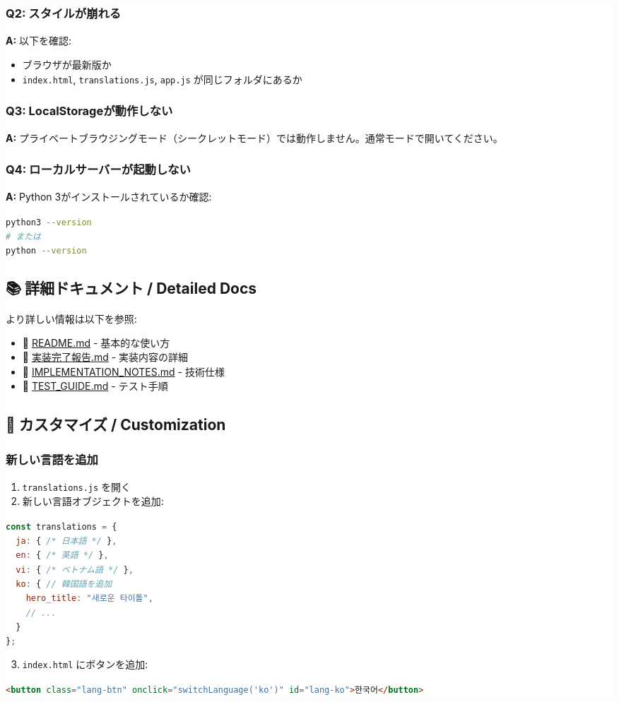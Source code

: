 ### Q2: スタイルが崩れる

**A:** 以下を確認:
- ブラウザが最新版か
- `index.html`, `translations.js`, `app.js` が同じフォルダにあるか

### Q3: LocalStorageが動作しない

**A:** プライベートブラウジングモード（シークレットモード）では動作しません。通常モードで開いてください。

### Q4: ローカルサーバーが起動しない

**A:** Python 3がインストールされているか確認:

```bash
python3 --version
# または
python --version
```

## 📚 詳細ドキュメント / Detailed Docs

より詳しい情報は以下を参照:

- 📖 [README.md](README.md) - 基本的な使い方
- 📖 [実装完了報告.md](実装完了報告.md) - 実装内容の詳細
- 📖 [IMPLEMENTATION_NOTES.md](IMPLEMENTATION_NOTES.md) - 技術仕様
- 📖 [TEST_GUIDE.md](TEST_GUIDE.md) - テスト手順

## 🎨 カスタマイズ / Customization

### 新しい言語を追加

1. `translations.js` を開く
2. 新しい言語オブジェクトを追加:

```javascript
const translations = {
  ja: { /* 日本語 */ },
  en: { /* 英語 */ },
  vi: { /* ベトナム語 */ },
  ko: { // 韓国語を追加
    hero_title: "새로운 타이틀",
    // ...
  }
};
```

3. `index.html` にボタンを追加:

```html
<button class="lang-btn" onclick="switchLanguage('ko')" id="lang-ko">한국어</button>
```
